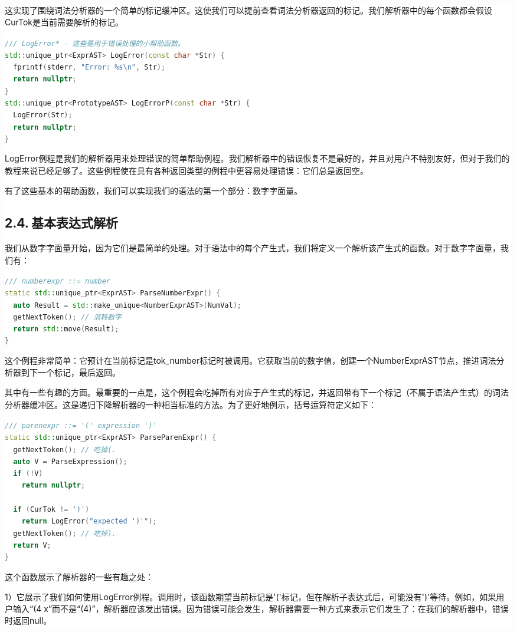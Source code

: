 这实现了围绕词法分析器的一个简单的标记缓冲区。这使我们可以提前查看词法分析器返回的标记。我们解析器中的每个函数都会假设CurTok是当前需要解析的标记。

```cpp
/// LogError* - 这些是用于错误处理的小帮助函数。
std::unique_ptr<ExprAST> LogError(const char *Str) {
  fprintf(stderr, "Error: %s\n", Str);
  return nullptr;
}
std::unique_ptr<PrototypeAST> LogErrorP(const char *Str) {
  LogError(Str);
  return nullptr;
}
```

LogError例程是我们的解析器用来处理错误的简单帮助例程。我们解析器中的错误恢复不是最好的，并且对用户不特别友好，但对于我们的教程来说已经足够了。这些例程使在具有各种返回类型的例程中更容易处理错误：它们总是返回空。

有了这些基本的帮助函数，我们可以实现我们的语法的第一个部分：数字字面量。

## 2.4. 基本表达式解析
我们从数字字面量开始，因为它们是最简单的处理。对于语法中的每个产生式，我们将定义一个解析该产生式的函数。对于数字字面量，我们有：

```cpp
/// numberexpr ::= number
static std::unique_ptr<ExprAST> ParseNumberExpr() {
  auto Result = std::make_unique<NumberExprAST>(NumVal);
  getNextToken(); // 消耗数字
  return std::move(Result);
}
```

这个例程非常简单：它预计在当前标记是tok_number标记时被调用。它获取当前的数字值，创建一个NumberExprAST节点，推进词法分析器到下一个标记，最后返回。

其中有一些有趣的方面。最重要的一点是，这个例程会吃掉所有对应于产生式的标记，并返回带有下一个标记（不属于语法产生式）的词法分析器缓冲区。这是递归下降解析器的一种相当标准的方法。为了更好地例示，括号运算符定义如下：

```cpp
/// parenexpr ::= '(' expression ')'
static std::unique_ptr<ExprAST> ParseParenExpr() {
  getNextToken(); // 吃掉(.
  auto V = ParseExpression();
  if (!V)
    return nullptr;

  if (CurTok != ')')
    return LogError("expected ')'");
  getNextToken(); // 吃掉).
  return V;
}
```

这个函数展示了解析器的一些有趣之处：

1）它展示了我们如何使用LogError例程。调用时，该函数期望当前标记是'('标记，但在解析子表达式后，可能没有')'等待。例如，如果用户输入“(4 x”而不是“(4)”，解析器应该发出错误。因为错误可能会发生，解析器需要一种方式来表示它们发生了：在我们的解析器中，错误时返回null。
